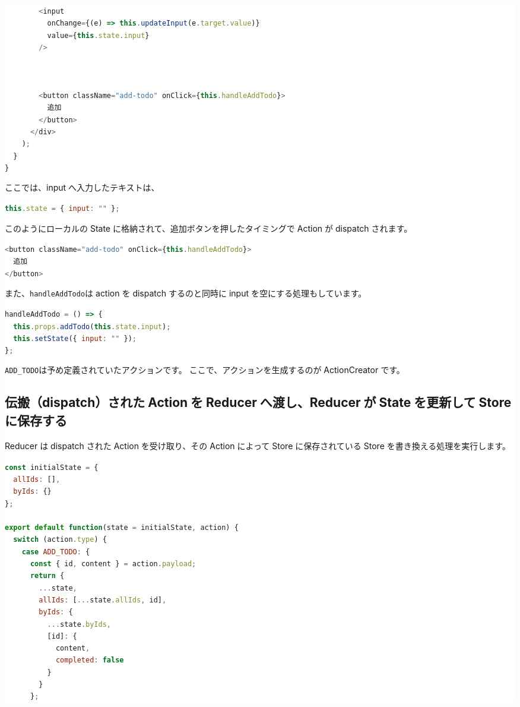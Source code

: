 ```js:InputWithButton.js
        <input
          onChange={(e) => this.updateInput(e.target.value)}
          value={this.state.input}
        />



        <button className="add-todo" onClick={this.handleAddTodo}>
          追加
        </button>
      </div>
    );
  }
}
```

ここでは、input へ入力したテキストは、

```js
this.state = { input: "" };
```

このようにローカルの State に格納されて、追加ボタンを押したタイミングで Action が dispatch されます。

```js
<button className="add-todo" onClick={this.handleAddTodo}>
  追加
</button>
```

また、`handleAddTodo`は action を dispatch するのと同時に input を空にする処理もしています。

```js
handleAddTodo = () => {
  this.props.addTodo(this.state.input);
  this.setState({ input: "" });
};
```

`ADD_TODO`は予め定義されていたアクションです。
ここで、アクションを生成するのが ActionCreator です。

## 伝搬（dispatch）された Action を Reducer へ渡し、Reducer が State を更新して Store に保存する

Reducer は dispatch された Action を受け取り、その Action によって Store に保存されている Store を書き換える処理を実行します。

```js:redux/reducer/todos.js
const initialState = {
  allIds: [],
  byIds: {}
};

export default function(state = initialState, action) {
  switch (action.type) {
    case ADD_TODO: {
      const { id, content } = action.payload;
      return {
        ...state,
        allIds: [...state.allIds, id],
        byIds: {
          ...state.byIds,
          [id]: {
            content,
            completed: false
          }
        }
      };
```